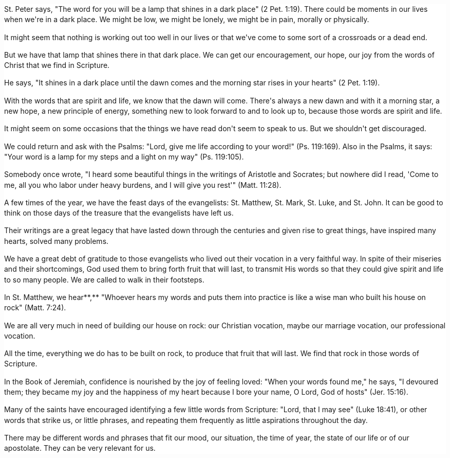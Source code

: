 St. Peter says, "The word for you will be a lamp that shines in a dark place" (2 Pet. 1:19). There could be moments in our lives when we\'re in a dark place. We might be low, we might be lonely, we might be in pain, morally or physically.

It might seem that nothing is working out too well in our lives or that we\'ve come to some sort of a crossroads or a dead end.

But we have that lamp that shines there in that dark place. We can get our encouragement, our hope, our joy from the words of Christ that we find in Scripture.

He says, "It shines in a dark place until the dawn comes and the morning star rises in your hearts" (2 Pet. 1:19).

With the words that are spirit and life, we know that the dawn will come. There\'s always a new dawn and with it a morning star, a new hope, a new principle of energy, something new to look forward to and to look up to, because those words are spirit and life.

It might seem on some occasions that the things we have read don\'t seem to speak to us. But we shouldn\'t get discouraged.

We could return and ask with the Psalms: "Lord, give me life according to your word!" (Ps. 119:169). Also in the Psalms, it says: "Your word is a lamp for my steps and a light on my way" (Ps. 119:105).

Somebody once wrote, "I heard some beautiful things in the writings of Aristotle and Socrates; but nowhere did I read, 'Come to me, all you who labor under heavy burdens, and I will give you rest'" (Matt. 11:28).

A few times of the year, we have the feast days of the evangelists: St. Matthew, St. Mark, St. Luke, and St. John. It can be good to think on those days of the treasure that the evangelists have left us.

Their writings are a great legacy that have lasted down through the centuries and given rise to great things, have inspired many hearts, solved many problems.

We have a great debt of gratitude to those evangelists who lived out their vocation in a very faithful way. In spite of their miseries and their shortcomings, God used them to bring forth fruit that will last, to transmit His words so that they could give spirit and life to so many people. We are called to walk in their footsteps.

In St. Matthew, we hear**,** "Whoever hears my words and puts them into practice is like a wise man who built his house on rock" (Matt. 7:24).

We are all very much in need of building our house on rock: our Christian vocation, maybe our marriage vocation, our professional vocation.

All the time, everything we do has to be built on rock, to produce that fruit that will last. We find that rock in those words of Scripture.

In the Book of Jeremiah, confidence is nourished by the joy of feeling loved: "When your words found me," he says, "I devoured them; they became my joy and the happiness of my heart because I bore your name, O Lord, God of hosts" (Jer. 15:16).

Many of the saints have encouraged identifying a few little words from Scripture: "Lord, that I may see" (Luke 18:41), or other words that strike us, or little phrases, and repeating them frequently as little aspirations throughout the day.

There may be different words and phrases that fit our mood, our situation, the time of year, the state of our life or of our apostolate. They can be very relevant for us.

